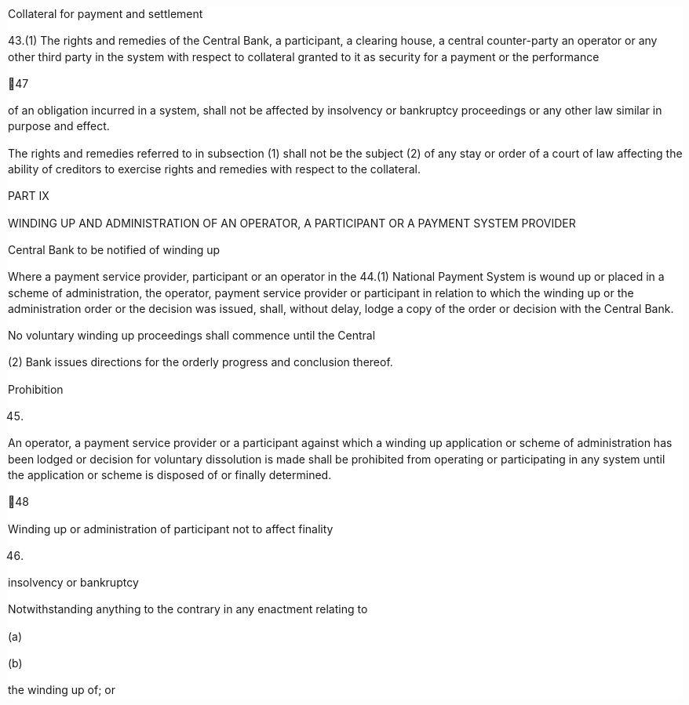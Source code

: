 Collateral for payment and settlement

43.(1)
The rights and remedies of the Central Bank, a participant, a clearing
house, a central counter-party an operator or any other third party in the system
with respect to collateral granted to it as security for a payment or the performance

47

of  an  obligation  incurred  in  a  system,  shall  not  be  affected  by  insolvency  or
bankruptcy proceedings or any other law similar in purpose and effect.

The rights and remedies referred to in subsection (1) shall not be the subject
(2)
of any stay or order of a court of law affecting the ability of creditors to exercise
rights and remedies with respect to the collateral.

PART IX

WINDING UP AND ADMINISTRATION OF
AN OPERATOR, A PARTICIPANT OR A PAYMENT SYSTEM PROVIDER

Central Bank to be notified of winding up

Where a payment service provider, participant or an operator in the
44.(1)
National Payment System is wound up or placed in a scheme of administration,
the  operator,  payment  service  provider  or  participant  in  relation  to  which  the
winding up or the administration order or the decision was issued, shall, without
delay, lodge a copy of the order or decision with the Central Bank.

No voluntary winding up proceedings shall commence until the Central

(2)
Bank issues directions for the orderly progress and conclusion thereof.

Prohibition

45.
An operator, a payment service provider or a participant against which
a winding up application or scheme of administration has been lodged or decision
for  voluntary  dissolution  is  made  shall  be  prohibited  from  operating  or
participating in any system until the application or scheme is disposed of or finally
determined.

48

Winding up or administration of participant not to affect finality

46.
insolvency or bankruptcy

Notwithstanding anything to the contrary in any enactment relating to

(a)

(b)

the winding up of; or
